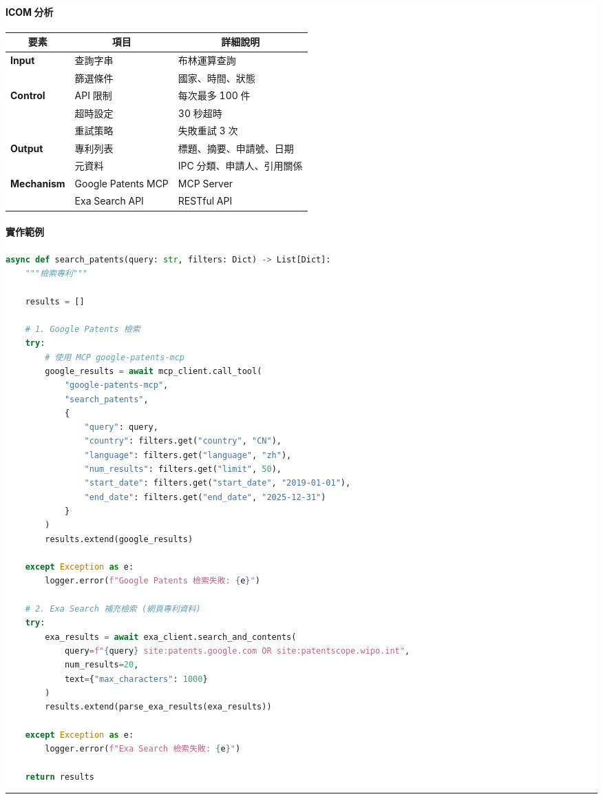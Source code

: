 #### ICOM 分析

| 要素 | 項目 | 詳細說明 |
|------|------|----------|
| **Input** | 查詢字串 | 布林運算查詢 |
| | 篩選條件 | 國家、時間、狀態 |
| **Control** | API 限制 | 每次最多 100 件 |
| | 超時設定 | 30 秒超時 |
| | 重試策略 | 失敗重試 3 次 |
| **Output** | 專利列表 | 標題、摘要、申請號、日期 |
| | 元資料 | IPC 分類、申請人、引用關係 |
| **Mechanism** | Google Patents MCP | MCP Server |
| | Exa Search API | RESTful API |

#### 實作範例

```python
async def search_patents(query: str, filters: Dict) -> List[Dict]:
    """檢索專利"""

    results = []

    # 1. Google Patents 檢索
    try:
        # 使用 MCP google-patents-mcp
        google_results = await mcp_client.call_tool(
            "google-patents-mcp",
            "search_patents",
            {
                "query": query,
                "country": filters.get("country", "CN"),
                "language": filters.get("language", "zh"),
                "num_results": filters.get("limit", 50),
                "start_date": filters.get("start_date", "2019-01-01"),
                "end_date": filters.get("end_date", "2025-12-31")
            }
        )
        results.extend(google_results)

    except Exception as e:
        logger.error(f"Google Patents 檢索失敗: {e}")

    # 2. Exa Search 補充檢索 (網頁專利資料)
    try:
        exa_results = await exa_client.search_and_contents(
            query=f"{query} site:patents.google.com OR site:patentscope.wipo.int",
            num_results=20,
            text={"max_characters": 1000}
        )
        results.extend(parse_exa_results(exa_results))

    except Exception as e:
        logger.error(f"Exa Search 檢索失敗: {e}")

    return results
```

---